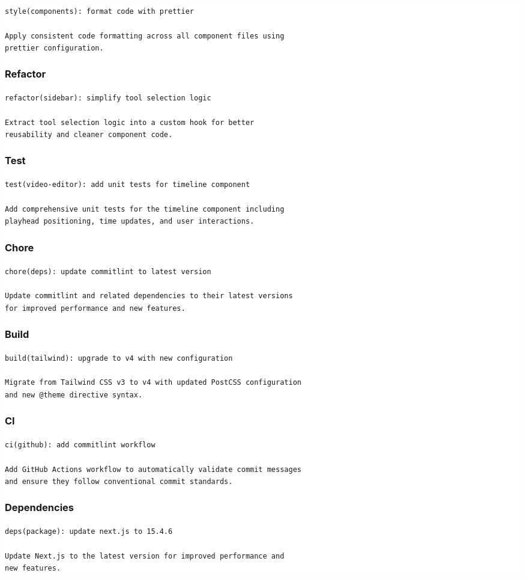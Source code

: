 ```
style(components): format code with prettier

Apply consistent code formatting across all component files using
prettier configuration.
```

### Refactor

```
refactor(sidebar): simplify tool selection logic

Extract tool selection logic into a custom hook for better
reusability and cleaner component code.
```

### Test

```
test(video-editor): add unit tests for timeline component

Add comprehensive unit tests for the timeline component including
playhead positioning, time updates, and user interactions.
```

### Chore

```
chore(deps): update commitlint to latest version

Update commitlint and related dependencies to their latest versions
for improved performance and new features.
```

### Build

```
build(tailwind): upgrade to v4 with new configuration

Migrate from Tailwind CSS v3 to v4 with updated PostCSS configuration
and new @theme directive syntax.
```

### CI

```
ci(github): add commitlint workflow

Add GitHub Actions workflow to automatically validate commit messages
and ensure they follow conventional commit standards.
```

### Dependencies

```
deps(package): update next.js to 15.4.6

Update Next.js to the latest version for improved performance and
new features.
```

